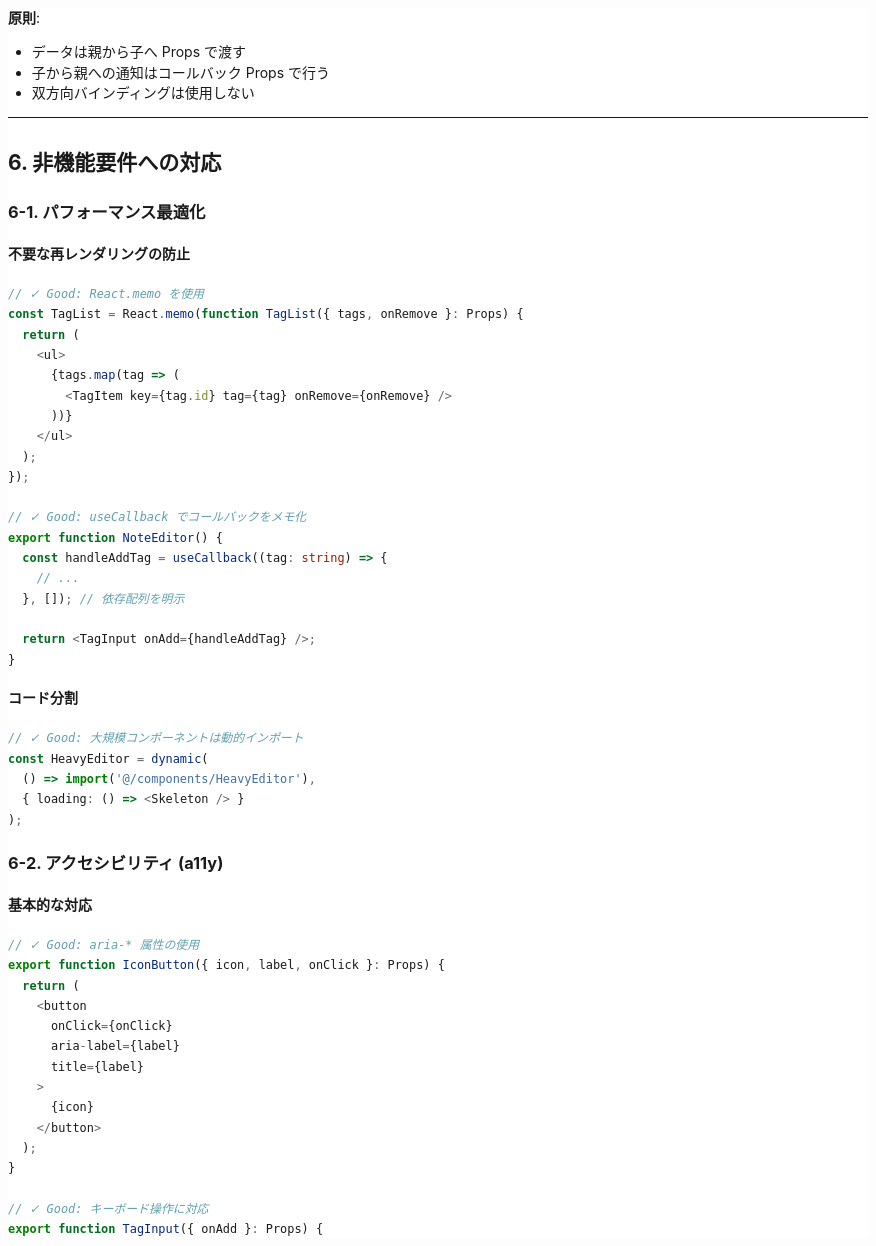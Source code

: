 **原則**:
- データは親から子へ Props で渡す
- 子から親への通知はコールバック Props で行う
- 双方向バインディングは使用しない

---

## 6. 非機能要件への対応

### 6-1. パフォーマンス最適化

#### 不要な再レンダリングの防止

```typescript
// ✓ Good: React.memo を使用
const TagList = React.memo(function TagList({ tags, onRemove }: Props) {
  return (
    <ul>
      {tags.map(tag => (
        <TagItem key={tag.id} tag={tag} onRemove={onRemove} />
      ))}
    </ul>
  );
});

// ✓ Good: useCallback でコールバックをメモ化
export function NoteEditor() {
  const handleAddTag = useCallback((tag: string) => {
    // ...
  }, []); // 依存配列を明示

  return <TagInput onAdd={handleAddTag} />;
}
```

#### コード分割

```typescript
// ✓ Good: 大規模コンポーネントは動的インポート
const HeavyEditor = dynamic(
  () => import('@/components/HeavyEditor'),
  { loading: () => <Skeleton /> }
);
```

### 6-2. アクセシビリティ (a11y)

#### 基本的な対応

```typescript
// ✓ Good: aria-* 属性の使用
export function IconButton({ icon, label, onClick }: Props) {
  return (
    <button
      onClick={onClick}
      aria-label={label}
      title={label}
    >
      {icon}
    </button>
  );
}

// ✓ Good: キーボード操作に対応
export function TagInput({ onAdd }: Props) {
```